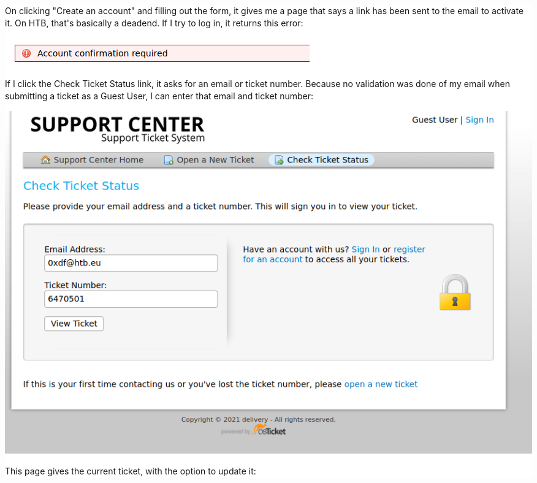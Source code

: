 On clicking "Create an account" and filling out the form, it gives me a
page that says a link has been sent to the email to activate it. On HTB,
that's basically a deadend. If I try to log in, it returns this error:

![](/img/image-20210518150544712.png)

If I click the Check Ticket Status link, it asks for an email or ticket
number. Because no validation was done of my email when submitting a
ticket as a Guest User, I can enter that email and ticket number:

![](/img/image-20210518150752101.png)

This page gives the current ticket, with the option to update it:
